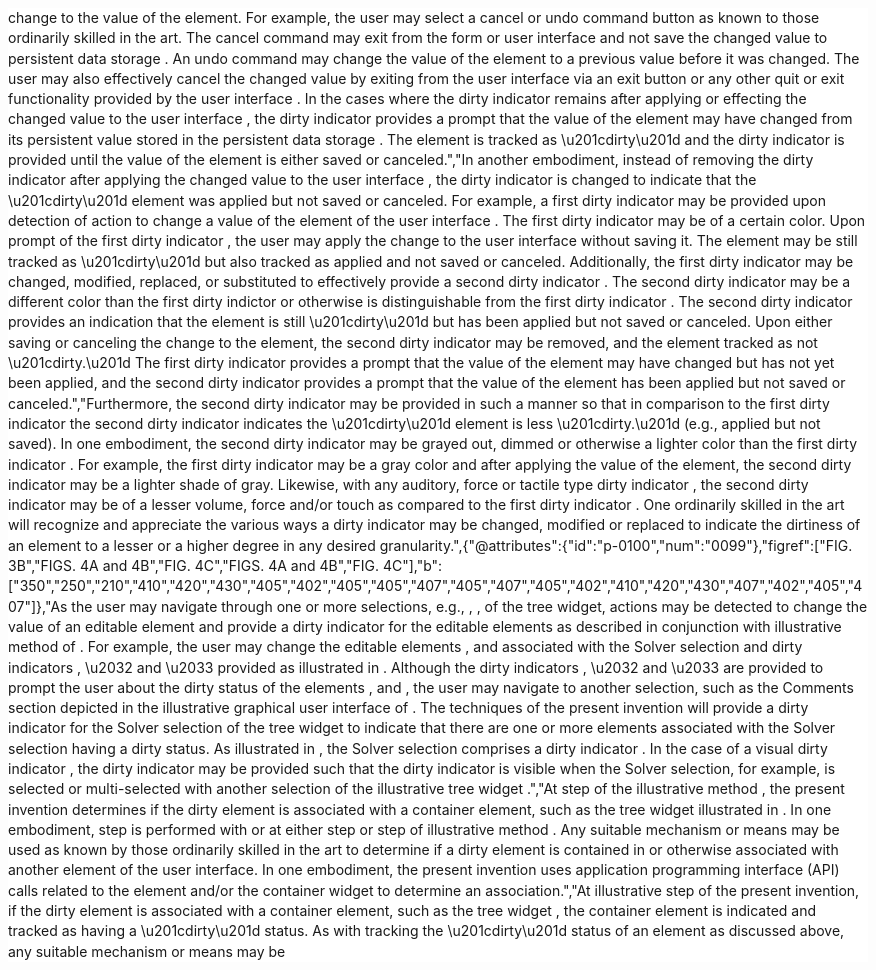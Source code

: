 change to the value of the element. For example, the user may select a cancel or undo command button as known to those ordinarily skilled in the art. The cancel command may exit from the form or user interface  and not save the changed value to persistent data storage . An undo command may change the value of the element to a previous value before it was changed. The user may also effectively cancel the changed value by exiting from the user interface  via an exit button or any other quit or exit functionality provided by the user interface . In the cases where the dirty indicator  remains after applying or effecting the changed value to the user interface , the dirty indicator  provides a prompt that the value of the element may have changed from its persistent value stored in the persistent data storage . The element is tracked as \u201cdirty\u201d and the dirty indicator  is provided until the value of the element is either saved or canceled.","In another embodiment, instead of removing the dirty indicator  after applying the changed value to the user interface , the dirty indicator  is changed to indicate that the \u201cdirty\u201d element was applied but not saved or canceled. For example, a first dirty indicator  may be provided upon detection of action to change a value of the element of the user interface . The first dirty indicator  may be of a certain color. Upon prompt of the first dirty indicator , the user may apply the change to the user interface  without saving it. The element may be still tracked as \u201cdirty\u201d but also tracked as applied and not saved or canceled. Additionally, the first dirty indicator  may be changed, modified, replaced, or substituted to effectively provide a second dirty indicator . The second dirty indicator  may be a different color than the first dirty indictor  or otherwise is distinguishable from the first dirty indicator . The second dirty indicator  provides an indication that the element is still \u201cdirty\u201d but has been applied but not saved or canceled. Upon either saving or canceling the change to the element, the second dirty indicator  may be removed, and the element tracked as not \u201cdirty.\u201d The first dirty indicator  provides a prompt that the value of the element may have changed but has not yet been applied, and the second dirty indicator  provides a prompt that the value of the element has been applied but not saved or canceled.","Furthermore, the second dirty indicator  may be provided in such a manner so that in comparison to the first dirty indicator  the second dirty indicator  indicates the \u201cdirty\u201d element is less \u201cdirty.\u201d (e.g., applied but not saved). In one embodiment, the second dirty indicator  may be grayed out, dimmed or otherwise a lighter color than the first dirty indicator . For example, the first dirty indicator  may be a gray color and after applying the value of the element, the second dirty indicator  may be a lighter shade of gray. Likewise, with any auditory, force or tactile type dirty indicator , the second dirty indicator  may be of a lesser volume, force and\/or touch as compared to the first dirty indicator . One ordinarily skilled in the art will recognize and appreciate the various ways a dirty indicator  may be changed, modified or replaced to indicate the dirtiness of an element to a lesser or a higher degree in any desired granularity.",{"@attributes":{"id":"p-0100","num":"0099"},"figref":["FIG. 3B","FIGS. 4A and 4B","FIG. 4C","FIGS. 4A and 4B","FIG. 4C"],"b":["350","250","210","410","420","430","405","402","405","405","407","405","407","405","402","410","420","430","407","402","405","407"]},"As the user may navigate through one or more selections, e.g., , , of the tree widget, actions may be detected to change the value of an editable element and provide a dirty indicator  for the editable elements as described in conjunction with illustrative method  of . For example, the user may change the editable elements ,  and  associated with the Solver  selection and dirty indicators , \u2032 and \u2033 provided as illustrated in . Although the dirty indicators , \u2032 and \u2033 are provided to prompt the user about the dirty status of the elements ,  and , the user may navigate to another selection, such as the Comments section  depicted in the illustrative graphical user interface  of . The techniques of the present invention will provide a dirty indicator  for the Solver  selection of the tree widget  to indicate that there are one or more elements associated with the Solver  selection having a dirty status. As illustrated in , the Solver  selection comprises a dirty indicator . In the case of a visual dirty indicator , the dirty indicator  may be provided such that the dirty indicator  is visible when the Solver  selection, for example, is selected or multi-selected with another selection of the illustrative tree widget .","At step  of the illustrative method , the present invention determines if the dirty element is associated with a container element, such as the tree widget  illustrated in . In one embodiment, step  is performed with or at either step  or step  of illustrative method . Any suitable mechanism or means may be used as known by those ordinarily skilled in the art to determine if a dirty element is contained in or otherwise associated with another element of the user interface. In one embodiment, the present invention uses application programming interface (API) calls related to the element and\/or the container widget  to determine an association.","At illustrative step  of the present invention, if the dirty element is associated with a container element, such as the tree widget , the container element is indicated and tracked as having a \u201cdirty\u201d status. As with tracking the \u201cdirty\u201d status of an element as discussed above, any suitable mechanism or means may be